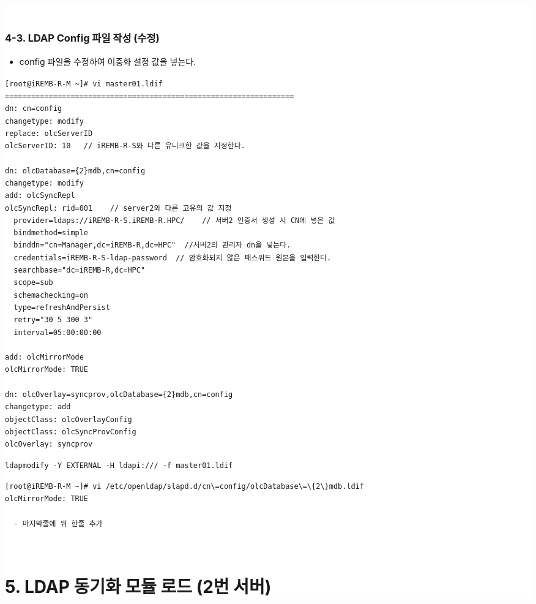<br>

### 4-3. LDAP Config 파일 작성 (수정)
- config 파일을 수정하여 이중화 설정 값을 넣는다.

```
[root@iREMB-R-M ~]# vi master01.ldif 
==================================================================
dn: cn=config
changetype: modify
replace: olcServerID
olcServerID: 10   // iREMB-R-S와 다른 유니크한 값을 지정한다.

dn: olcDatabase={2}mdb,cn=config
changetype: modify
add: olcSyncRepl
olcSyncRepl: rid=001 	// server2와 다른 고유의 값 지정
  provider=ldaps://iREMB-R-S.iREMB-R.HPC/    // 서버2 인증서 생성 시 CN에 넣은 값
  bindmethod=simple
  binddn="cn=Manager,dc=iREMB-R,dc=HPC"  //서버2의 관리자 dn을 넣는다.
  credentials=iREMB-R-S-ldap-password  // 암호화되지 않은 패스워드 원본을 입력한다.
  searchbase="dc=iREMB-R,dc=HPC"
  scope=sub
  schemachecking=on
  type=refreshAndPersist
  retry="30 5 300 3"
  interval=05:00:00:00

add: olcMirrorMode
olcMirrorMode: TRUE

dn: olcOverlay=syncprov,olcDatabase={2}mdb,cn=config
changetype: add
objectClass: olcOverlayConfig
objectClass: olcSyncProvConfig
olcOverlay: syncprov
```

```
ldapmodify -Y EXTERNAL -H ldapi:/// -f master01.ldif
```

```
[root@iREMB-R-M ~]# vi /etc/openldap/slapd.d/cn\=config/olcDatabase\=\{2\}mdb.ldif
olcMirrorMode: TRUE

  - 마지막줄에 위 한줄 추가
```

<br>

#  5. LDAP 동기화 모듈 로드 (2번 서버)
